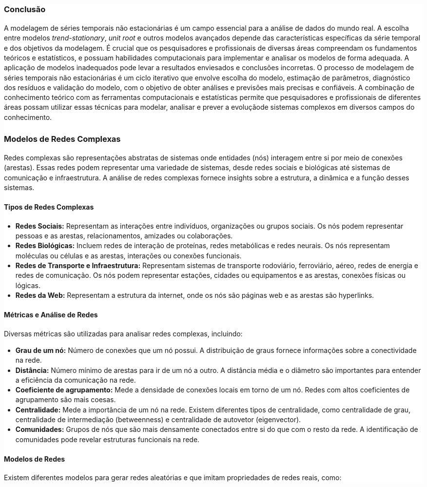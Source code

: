 ### Conclusão

A modelagem de séries temporais não estacionárias é um campo essencial para a análise de dados do mundo real. A escolha entre modelos *trend-stationary*, *unit root* e outros modelos avançados depende das características específicas da série temporal e dos objetivos da modelagem. É crucial que os pesquisadores e profissionais de diversas áreas compreendam os fundamentos teóricos e estatísticos, e possuam habilidades computacionais para implementar e analisar os modelos de forma adequada. A aplicação de modelos inadequados pode levar a resultados enviesados e conclusões incorretas. O processo de modelagem de séries temporais não estacionárias é um ciclo iterativo que envolve escolha do modelo, estimação de parâmetros, diagnóstico dos resíduos e validação do modelo, com o objetivo de obter análises e previsões mais precisas e confiáveis. A combinação de conhecimento teórico com as ferramentas computacionais e estatísticas permite que pesquisadores e profissionais de diferentes áreas possam utilizar essas técnicas para modelar, analisar e prever a evoluçãode sistemas complexos em diversos campos do conhecimento.

### Modelos de Redes Complexas

Redes complexas são representações abstratas de sistemas onde entidades (nós) interagem entre si por meio de conexões (arestas). Essas redes podem representar uma variedade de sistemas, desde redes sociais e biológicas até sistemas de comunicação e infraestrutura. A análise de redes complexas fornece insights sobre a estrutura, a dinâmica e a função desses sistemas.

#### Tipos de Redes Complexas

*   **Redes Sociais:** Representam as interações entre indivíduos, organizações ou grupos sociais. Os nós podem representar pessoas e as arestas, relacionamentos, amizades ou colaborações.
*   **Redes Biológicas:** Incluem redes de interação de proteínas, redes metabólicas e redes neurais. Os nós representam moléculas ou células e as arestas, interações ou conexões funcionais.
*   **Redes de Transporte e Infraestrutura:** Representam sistemas de transporte rodoviário, ferroviário, aéreo, redes de energia e redes de comunicação. Os nós podem representar estações, cidades ou equipamentos e as arestas, conexões físicas ou lógicas.
*   **Redes da Web:** Representam a estrutura da internet, onde os nós são páginas web e as arestas são hyperlinks.

#### Métricas e Análise de Redes

Diversas métricas são utilizadas para analisar redes complexas, incluindo:

*   **Grau de um nó:** Número de conexões que um nó possui. A distribuição de graus fornece informações sobre a conectividade na rede.
*   **Distância:** Número mínimo de arestas para ir de um nó a outro. A distância média e o diâmetro são importantes para entender a eficiência da comunicação na rede.
*   **Coeficiente de agrupamento:** Mede a densidade de conexões locais em torno de um nó. Redes com altos coeficientes de agrupamento são mais coesas.
*   **Centralidade:** Mede a importância de um nó na rede. Existem diferentes tipos de centralidade, como centralidade de grau, centralidade de intermediação (betweenness) e centralidade de autovetor (eigenvector).
*   **Comunidades:** Grupos de nós que são mais densamente conectados entre si do que com o resto da rede. A identificação de comunidades pode revelar estruturas funcionais na rede.

#### Modelos de Redes

Existem diferentes modelos para gerar redes aleatórias e que imitam propriedades de redes reais, como:
